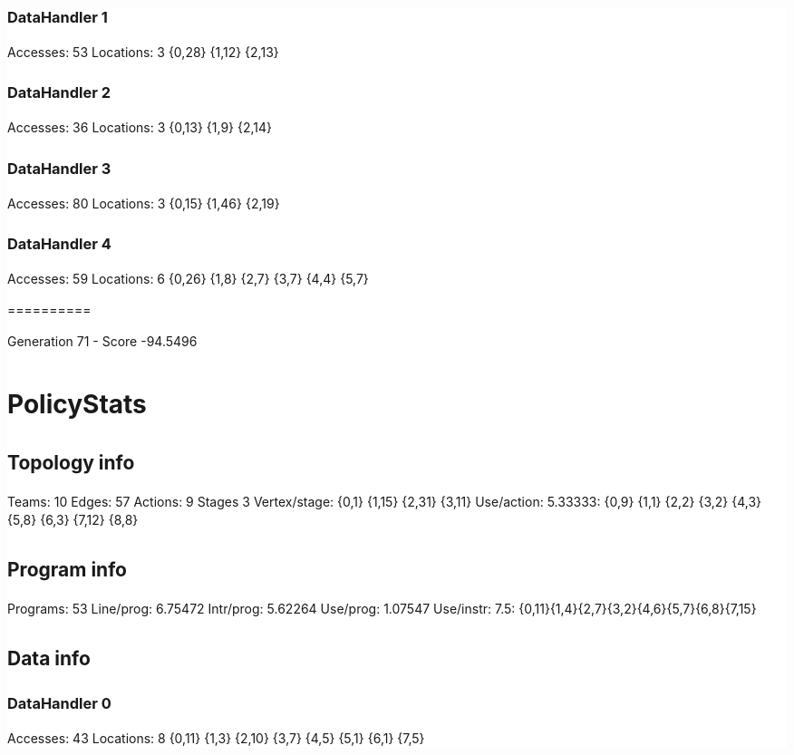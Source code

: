 ### DataHandler 1
Accesses:	53
Locations:	3
{0,28} {1,12} {2,13} 

### DataHandler 2
Accesses:	36
Locations:	3
{0,13} {1,9} {2,14} 

### DataHandler 3
Accesses:	80
Locations:	3
{0,15} {1,46} {2,19} 

### DataHandler 4
Accesses:	59
Locations:	6
{0,26} {1,8} {2,7} {3,7} {4,4} {5,7} 


==========

Generation 71 - Score -94.5496

# PolicyStats
## Topology info
Teams:		10
Edges:		57
Actions:	9
Stages		3
Vertex/stage:	{0,1} {1,15} {2,31} {3,11} 
Use/action:	5.33333: {0,9} {1,1} {2,2} {3,2} {4,3} {5,8} {6,3} {7,12} {8,8} 

## Program info
Programs:	53
Line/prog:	6.75472
Intr/prog:	5.62264
Use/prog:	1.07547
Use/instr:	7.5: {0,11}{1,4}{2,7}{3,2}{4,6}{5,7}{6,8}{7,15}

## Data info

### DataHandler 0
Accesses:	43
Locations:	8
{0,11} {1,3} {2,10} {3,7} {4,5} {5,1} {6,1} {7,5} 
